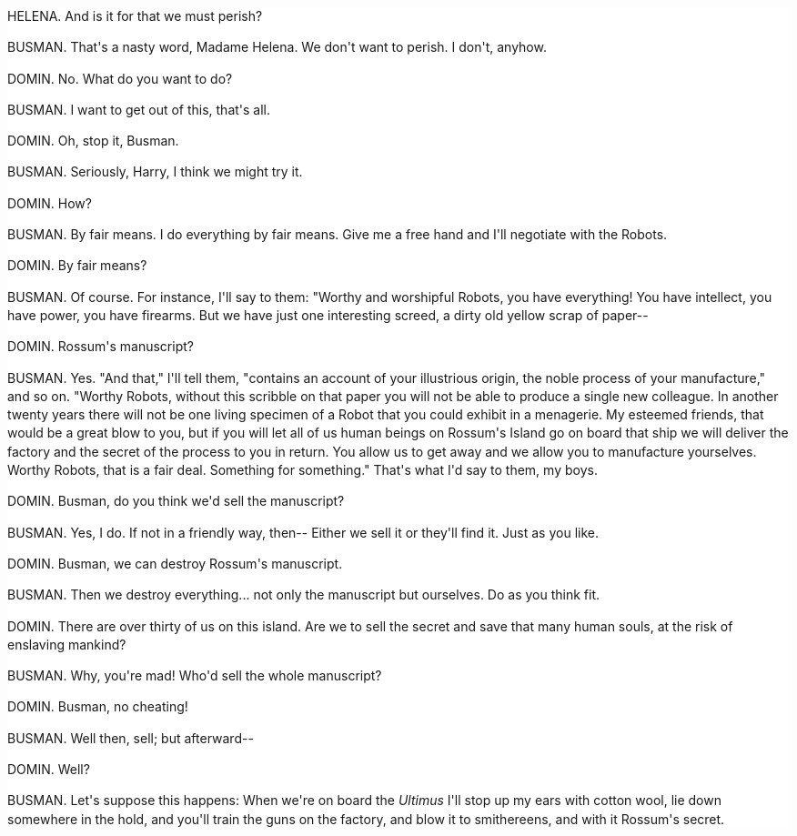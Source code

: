 HELENA. And is it for that we must perish?

BUSMAN. That\'s a nasty word, Madame Helena. We don\'t want to perish. I
don\'t, anyhow.

DOMIN. No. What do you want to do?

BUSMAN. I want to get out of this, that\'s all.

DOMIN. Oh, stop it, Busman.

BUSMAN. Seriously, Harry, I think we might try it.

DOMIN. How?

BUSMAN. By fair means. I do everything by fair means. Give me a free
hand and I\'ll negotiate with the Robots.

DOMIN. By fair means?

BUSMAN. Of course. For instance, I\'ll say to them: \"Worthy and
worshipful Robots, you have everything! You have intellect, you have
power, you have firearms. But we have just one interesting screed, a
dirty old yellow scrap of paper\--

DOMIN. Rossum\'s manuscript?

BUSMAN. Yes. \"And that,\" I\'ll tell them, \"contains an account of
your illustrious origin, the noble process of your manufacture,\" and so
on. \"Worthy Robots, without this scribble on that paper you will not be
able to produce a single new colleague. In another twenty years there
will not be one living specimen of a Robot that you could exhibit in a
menagerie. My esteemed friends, that would be a great blow to you, but
if you will let all of us human beings on Rossum\'s Island go on board
that ship we will deliver the factory and the secret of the process to
you in return. You allow us to get away and we allow you to manufacture
yourselves. Worthy Robots, that is a fair deal. Something for
something.\" That\'s what I\'d say to them, my boys.

DOMIN. Busman, do you think we\'d sell the manuscript?

BUSMAN. Yes, I do. If not in a friendly way, then\-- Either we sell it
or they\'ll find it. Just as you like.

DOMIN. Busman, we can destroy Rossum\'s manuscript.

BUSMAN. Then we destroy everything\... not only the manuscript but
ourselves. Do as you think fit.

DOMIN. There are over thirty of us on this island. Are we to sell the
secret and save that many human souls, at the risk of enslaving mankind?

BUSMAN. Why, you\'re mad! Who\'d sell the whole manuscript?

DOMIN. Busman, no cheating!

BUSMAN. Well then, sell; but afterward\--

DOMIN. Well?

BUSMAN. Let\'s suppose this happens: When we\'re on board the *Ultimus*
I\'ll stop up my ears with cotton wool, lie down somewhere in the hold,
and you\'ll train the guns on the factory, and blow it to smithereens,
and with it Rossum\'s secret.
